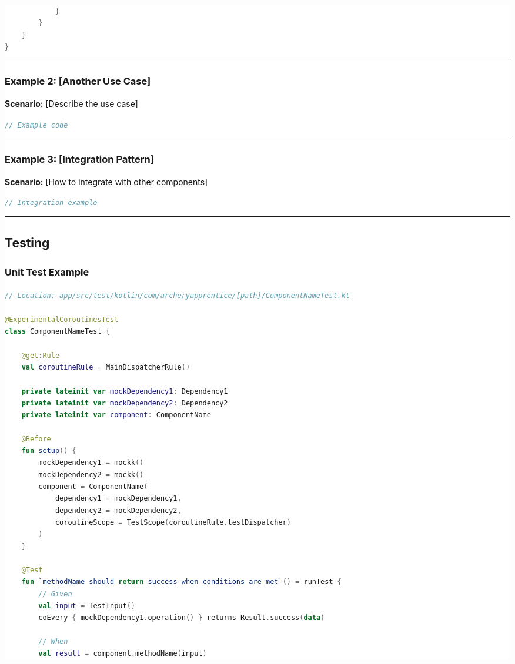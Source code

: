 ```kotlin
            }
        }
    }
}
```

---

### Example 2: [Another Use Case]

**Scenario:** [Describe the use case]

```kotlin
// Example code
```

---

### Example 3: [Integration Pattern]

**Scenario:** [How to integrate with other components]

```kotlin
// Integration example
```

---

## Testing

### Unit Test Example

```kotlin
// Location: app/src/test/kotlin/com/archeryapprentice/[path]/ComponentNameTest.kt

@ExperimentalCoroutinesTest
class ComponentNameTest {

    @get:Rule
    val coroutineRule = MainDispatcherRule()

    private lateinit var mockDependency1: Dependency1
    private lateinit var mockDependency2: Dependency2
    private lateinit var component: ComponentName

    @Before
    fun setup() {
        mockDependency1 = mockk()
        mockDependency2 = mockk()
        component = ComponentName(
            dependency1 = mockDependency1,
            dependency2 = mockDependency2,
            coroutineScope = TestScope(coroutineRule.testDispatcher)
        )
    }

    @Test
    fun `methodName should return success when conditions are met`() = runTest {
        // Given
        val input = TestInput()
        coEvery { mockDependency1.operation() } returns Result.success(data)

        // When
        val result = component.methodName(input)

```